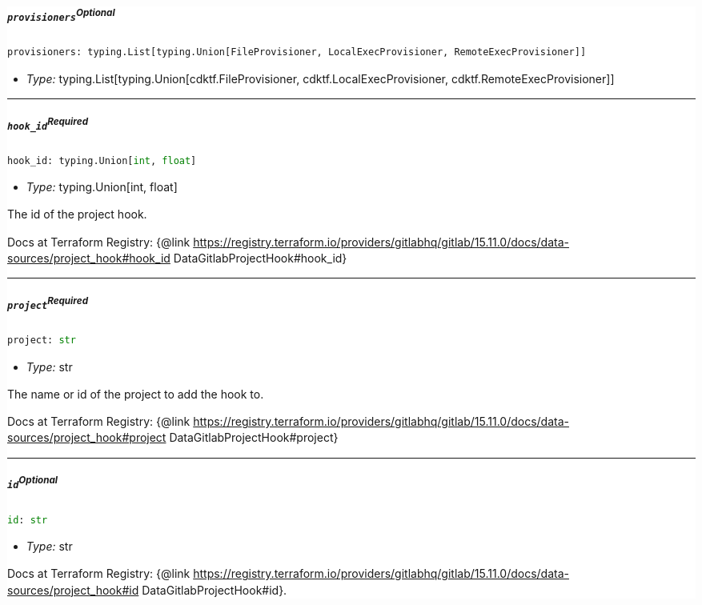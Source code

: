 ##### `provisioners`<sup>Optional</sup> <a name="provisioners" id="@cdktf/provider-gitlab.dataGitlabProjectHook.DataGitlabProjectHookConfig.property.provisioners"></a>

```python
provisioners: typing.List[typing.Union[FileProvisioner, LocalExecProvisioner, RemoteExecProvisioner]]
```

- *Type:* typing.List[typing.Union[cdktf.FileProvisioner, cdktf.LocalExecProvisioner, cdktf.RemoteExecProvisioner]]

---

##### `hook_id`<sup>Required</sup> <a name="hook_id" id="@cdktf/provider-gitlab.dataGitlabProjectHook.DataGitlabProjectHookConfig.property.hookId"></a>

```python
hook_id: typing.Union[int, float]
```

- *Type:* typing.Union[int, float]

The id of the project hook.

Docs at Terraform Registry: {@link https://registry.terraform.io/providers/gitlabhq/gitlab/15.11.0/docs/data-sources/project_hook#hook_id DataGitlabProjectHook#hook_id}

---

##### `project`<sup>Required</sup> <a name="project" id="@cdktf/provider-gitlab.dataGitlabProjectHook.DataGitlabProjectHookConfig.property.project"></a>

```python
project: str
```

- *Type:* str

The name or id of the project to add the hook to.

Docs at Terraform Registry: {@link https://registry.terraform.io/providers/gitlabhq/gitlab/15.11.0/docs/data-sources/project_hook#project DataGitlabProjectHook#project}

---

##### `id`<sup>Optional</sup> <a name="id" id="@cdktf/provider-gitlab.dataGitlabProjectHook.DataGitlabProjectHookConfig.property.id"></a>

```python
id: str
```

- *Type:* str

Docs at Terraform Registry: {@link https://registry.terraform.io/providers/gitlabhq/gitlab/15.11.0/docs/data-sources/project_hook#id DataGitlabProjectHook#id}.
